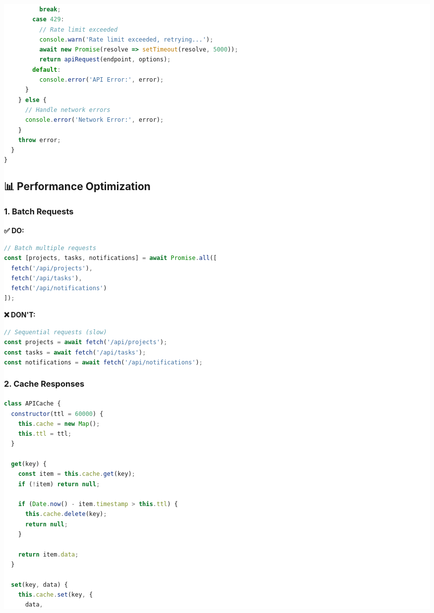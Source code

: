 ```javascript
          break;
        case 429:
          // Rate limit exceeded
          console.warn('Rate limit exceeded, retrying...');
          await new Promise(resolve => setTimeout(resolve, 5000));
          return apiRequest(endpoint, options);
        default:
          console.error('API Error:', error);
      }
    } else {
      // Handle network errors
      console.error('Network Error:', error);
    }
    throw error;
  }
}
```

## 📊 Performance Optimization

### 1. Batch Requests

**✅ DO:**
```javascript
// Batch multiple requests
const [projects, tasks, notifications] = await Promise.all([
  fetch('/api/projects'),
  fetch('/api/tasks'),
  fetch('/api/notifications')
]);
```

**❌ DON'T:**
```javascript
// Sequential requests (slow)
const projects = await fetch('/api/projects');
const tasks = await fetch('/api/tasks');
const notifications = await fetch('/api/notifications');
```

### 2. Cache Responses

```javascript
class APICache {
  constructor(ttl = 60000) {
    this.cache = new Map();
    this.ttl = ttl;
  }

  get(key) {
    const item = this.cache.get(key);
    if (!item) return null;

    if (Date.now() - item.timestamp > this.ttl) {
      this.cache.delete(key);
      return null;
    }

    return item.data;
  }

  set(key, data) {
    this.cache.set(key, {
      data,
```